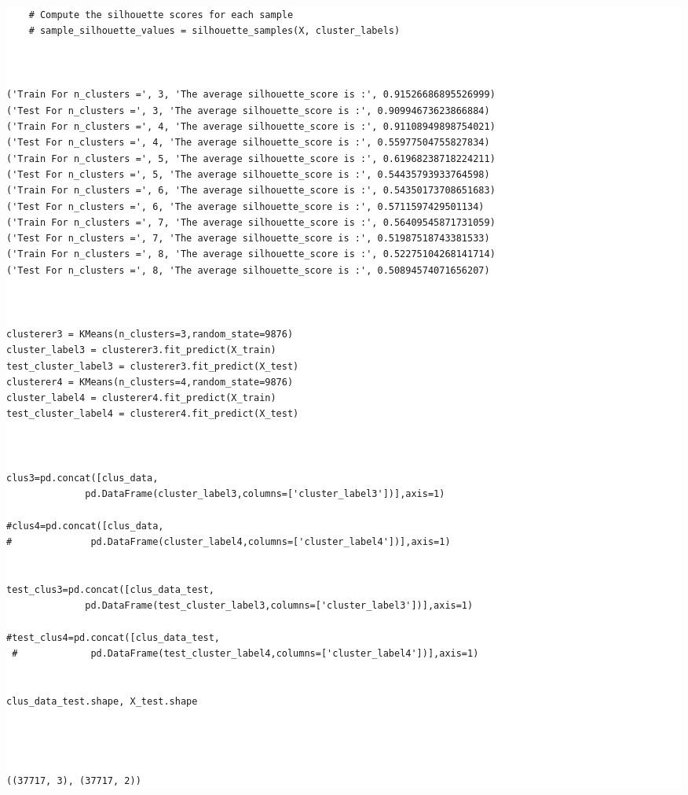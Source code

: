         # Compute the silhouette scores for each sample
        # sample_silhouette_values = silhouette_samples(X, cluster_labels)
        
      

    ('Train For n_clusters =', 3, 'The average silhouette_score is :', 0.91526686895526999)
    ('Test For n_clusters =', 3, 'The average silhouette_score is :', 0.90994673623866884)
    ('Train For n_clusters =', 4, 'The average silhouette_score is :', 0.91108949898754021)
    ('Test For n_clusters =', 4, 'The average silhouette_score is :', 0.55977504755827834)
    ('Train For n_clusters =', 5, 'The average silhouette_score is :', 0.61968238718224211)
    ('Test For n_clusters =', 5, 'The average silhouette_score is :', 0.54435793933764598)
    ('Train For n_clusters =', 6, 'The average silhouette_score is :', 0.54350173708651683)
    ('Test For n_clusters =', 6, 'The average silhouette_score is :', 0.5711597429501134)
    ('Train For n_clusters =', 7, 'The average silhouette_score is :', 0.56409545871731059)
    ('Test For n_clusters =', 7, 'The average silhouette_score is :', 0.51987518743381533)
    ('Train For n_clusters =', 8, 'The average silhouette_score is :', 0.52275104268141714)
    ('Test For n_clusters =', 8, 'The average silhouette_score is :', 0.50894574071656207)



    clusterer3 = KMeans(n_clusters=3,random_state=9876)
    cluster_label3 = clusterer3.fit_predict(X_train)
    test_cluster_label3 = clusterer3.fit_predict(X_test)
    clusterer4 = KMeans(n_clusters=4,random_state=9876)
    cluster_label4 = clusterer4.fit_predict(X_train)
    test_cluster_label4 = clusterer4.fit_predict(X_test)



    clus3=pd.concat([clus_data,
                  pd.DataFrame(cluster_label3,columns=['cluster_label3'])],axis=1)
    
    #clus4=pd.concat([clus_data,
    #              pd.DataFrame(cluster_label4,columns=['cluster_label4'])],axis=1)


    test_clus3=pd.concat([clus_data_test,
                  pd.DataFrame(test_cluster_label3,columns=['cluster_label3'])],axis=1)
    
    #test_clus4=pd.concat([clus_data_test,
     #             pd.DataFrame(test_cluster_label4,columns=['cluster_label4'])],axis=1)


    clus_data_test.shape, X_test.shape




    ((37717, 3), (37717, 2))

